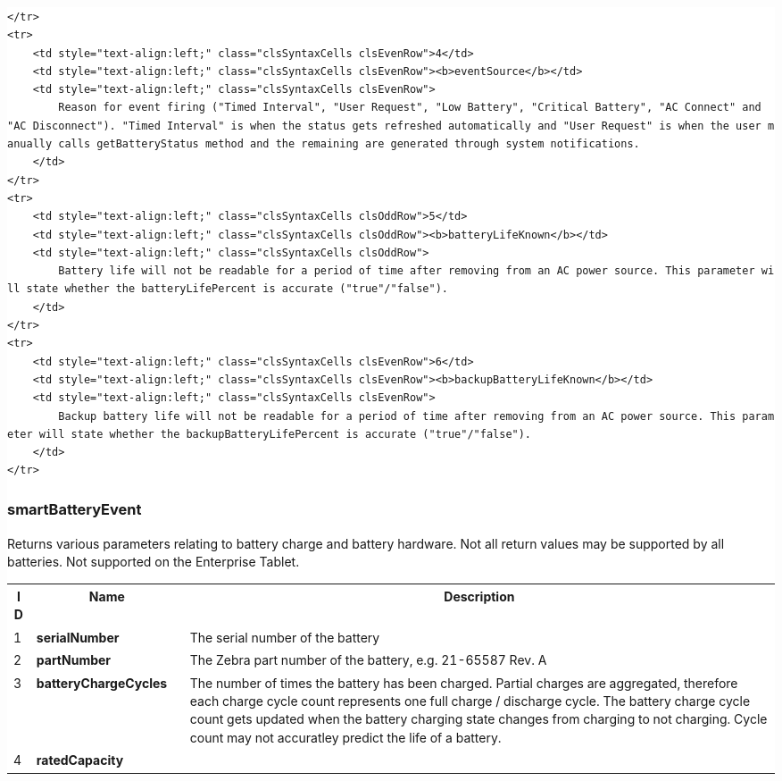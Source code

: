 	</tr>
	<tr>
		<td style="text-align:left;" class="clsSyntaxCells clsEvenRow">4</td>
		<td style="text-align:left;" class="clsSyntaxCells clsEvenRow"><b>eventSource</b></td>
		<td style="text-align:left;" class="clsSyntaxCells clsEvenRow">
			Reason for event firing ("Timed Interval", "User Request", "Low Battery", "Critical Battery", "AC Connect" and "AC Disconnect"). "Timed Interval" is when the status gets refreshed automatically and "User Request" is when the user manually calls getBatteryStatus method and the remaining are generated through system notifications.
		</td>
	</tr>
	<tr>
		<td style="text-align:left;" class="clsSyntaxCells clsOddRow">5</td>
		<td style="text-align:left;" class="clsSyntaxCells clsOddRow"><b>batteryLifeKnown</b></td>
		<td style="text-align:left;" class="clsSyntaxCells clsOddRow">
			Battery life will not be readable for a period of time after removing from an AC power source. This parameter will state whether the batteryLifePercent is accurate ("true"/"false").
		</td>
	</tr>
	<tr>
		<td style="text-align:left;" class="clsSyntaxCells clsEvenRow">6</td>
		<td style="text-align:left;" class="clsSyntaxCells clsEvenRow"><b>backupBatteryLifeKnown</b></td>
		<td style="text-align:left;" class="clsSyntaxCells clsEvenRow">
			Backup battery life will not be readable for a period of time after removing from an AC power source. This parameter will state whether the backupBatteryLifePercent is accurate ("true"/"false").
		</td>
	</tr>
</table>

### smartBatteryEvent
Returns various parameters relating to battery charge and battery hardware. Not all return values may be supported by all batteries. Not supported on the Enterprise Tablet.

<table class="re-table"><col width="3%"/><col width="20%"/><col width="77%"/>
	<tr>
		<th class="tableHeading">ID</th>
		<th class="tableHeading">Name</th>
		<th class="tableHeading">Description</th>
	</tr>
	<tr>
		<td style="text-align:left;" class="clsSyntaxCells clsOddRow">1</td>
		<td style="text-align:left;" class="clsSyntaxCells clsOddRow"><b>serialNumber</b></td>
		<td style="text-align:left;" class="clsSyntaxCells clsOddRow">The serial number of the battery</td>
	</tr>
	<tr>
		<td class="clsSyntaxCells clsEvenRow" style="text-align:left;">2</td>
		<td class="clsSyntaxCells clsEvenRow" style="text-align:left;"><b>partNumber</b></td>
		<td class="clsSyntaxCells clsEvenRow" style="text-align:left;">The Zebra part number of the battery, e.g. 21-65587 Rev. A</td>
	</tr>
	<tr>
		<td style="text-align:left;" class="clsSyntaxCells clsOddRow">3</td>
		<td style="text-align:left;" class="clsSyntaxCells clsOddRow"><b>batteryChargeCycles</b></td>
		<td style="text-align:left;" class="clsSyntaxCells clsOddRow">
			The number of times the battery has been charged.  Partial charges are aggregated, therefore each charge cycle count represents one full charge / discharge cycle.  The battery charge cycle count gets updated when the battery charging state changes from charging to not charging.  Cycle count may not accuratley predict the life of a battery.
		</td>
	</tr>
	<tr>
		<td class="clsSyntaxCells clsEvenRow" style="text-align:left;">4</td>
		<td class="clsSyntaxCells clsEvenRow" style="text-align:left;"><b>ratedCapacity</b></td>